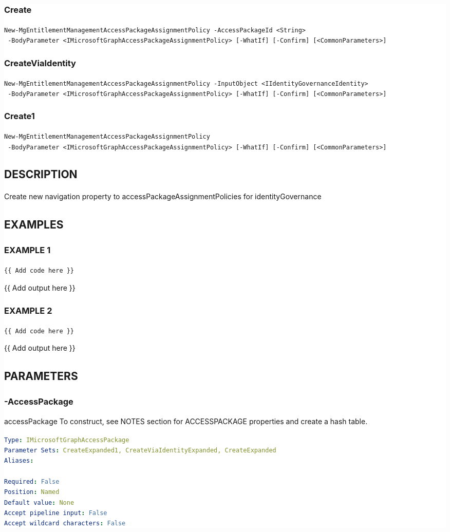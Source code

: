 ```
```

### Create
```
New-MgEntitlementManagementAccessPackageAssignmentPolicy -AccessPackageId <String>
 -BodyParameter <IMicrosoftGraphAccessPackageAssignmentPolicy> [-WhatIf] [-Confirm] [<CommonParameters>]
```

### CreateViaIdentity
```
New-MgEntitlementManagementAccessPackageAssignmentPolicy -InputObject <IIdentityGovernanceIdentity>
 -BodyParameter <IMicrosoftGraphAccessPackageAssignmentPolicy> [-WhatIf] [-Confirm] [<CommonParameters>]
```

### Create1
```
New-MgEntitlementManagementAccessPackageAssignmentPolicy
 -BodyParameter <IMicrosoftGraphAccessPackageAssignmentPolicy> [-WhatIf] [-Confirm] [<CommonParameters>]
```

## DESCRIPTION
Create new navigation property to accessPackageAssignmentPolicies for identityGovernance

## EXAMPLES

### EXAMPLE 1
```
{{ Add code here }}
```

{{ Add output here }}

### EXAMPLE 2
```
{{ Add code here }}
```

{{ Add output here }}

## PARAMETERS

### -AccessPackage
accessPackage
To construct, see NOTES section for ACCESSPACKAGE properties and create a hash table.

```yaml
Type: IMicrosoftGraphAccessPackage
Parameter Sets: CreateExpanded1, CreateViaIdentityExpanded, CreateExpanded
Aliases:

Required: False
Position: Named
Default value: None
Accept pipeline input: False
Accept wildcard characters: False
```
